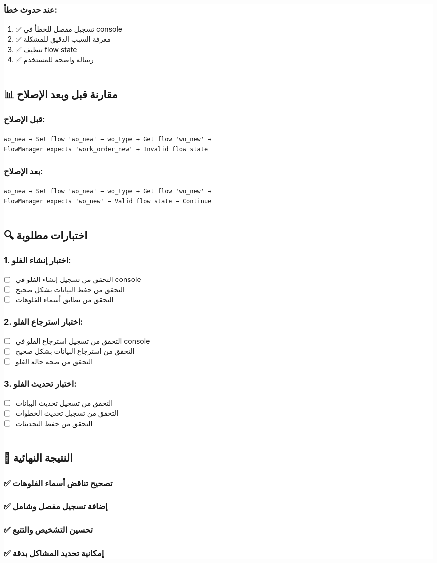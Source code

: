 ### **عند حدوث خطأ:**
1. ✅ تسجيل مفصل للخطأ في console
2. ✅ معرفة السبب الدقيق للمشكلة
3. ✅ تنظيف flow state
4. ✅ رسالة واضحة للمستخدم

---

## 📊 **مقارنة قبل وبعد الإصلاح**

### **قبل الإصلاح:**
```
wo_new → Set flow 'wo_new' → wo_type → Get flow 'wo_new' → 
FlowManager expects 'work_order_new' → Invalid flow state
```

### **بعد الإصلاح:**
```
wo_new → Set flow 'wo_new' → wo_type → Get flow 'wo_new' → 
FlowManager expects 'wo_new' → Valid flow state → Continue
```

---

## 🔍 **اختبارات مطلوبة**

### **1. اختبار إنشاء الفلو:**
- [ ] التحقق من تسجيل إنشاء الفلو في console
- [ ] التحقق من حفظ البيانات بشكل صحيح
- [ ] التحقق من تطابق أسماء الفلوهات

### **2. اختبار استرجاع الفلو:**
- [ ] التحقق من تسجيل استرجاع الفلو في console
- [ ] التحقق من استرجاع البيانات بشكل صحيح
- [ ] التحقق من صحة حالة الفلو

### **3. اختبار تحديث الفلو:**
- [ ] التحقق من تسجيل تحديث البيانات
- [ ] التحقق من تسجيل تحديث الخطوات
- [ ] التحقق من حفظ التحديثات

---

## 🎉 **النتيجة النهائية**

### **✅ تصحيح تناقض أسماء الفلوهات**
### **✅ إضافة تسجيل مفصل وشامل**
### **✅ تحسين التشخيص والتتبع**
### **✅ إمكانية تحديد المشاكل بدقة**
